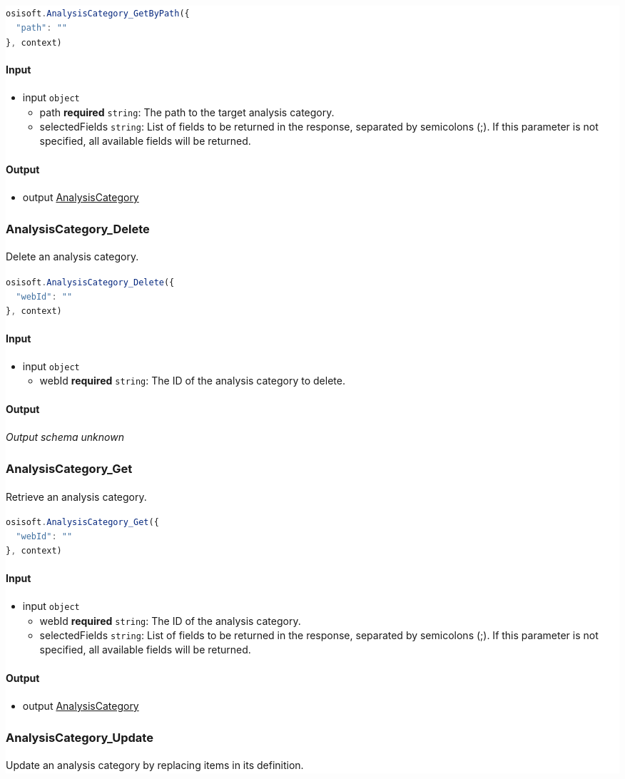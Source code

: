 
```js
osisoft.AnalysisCategory_GetByPath({
  "path": ""
}, context)
```

#### Input
* input `object`
  * path **required** `string`: The path to the target analysis category.
  * selectedFields `string`: List of fields to be returned in the response, separated by semicolons (;). If this parameter is not specified, all available fields will be returned.

#### Output
* output [AnalysisCategory](#analysiscategory)

### AnalysisCategory_Delete
Delete an analysis category.


```js
osisoft.AnalysisCategory_Delete({
  "webId": ""
}, context)
```

#### Input
* input `object`
  * webId **required** `string`: The ID of the analysis category to delete.

#### Output
*Output schema unknown*

### AnalysisCategory_Get
Retrieve an analysis category.


```js
osisoft.AnalysisCategory_Get({
  "webId": ""
}, context)
```

#### Input
* input `object`
  * webId **required** `string`: The ID of the analysis category.
  * selectedFields `string`: List of fields to be returned in the response, separated by semicolons (;). If this parameter is not specified, all available fields will be returned.

#### Output
* output [AnalysisCategory](#analysiscategory)

### AnalysisCategory_Update
Update an analysis category by replacing items in its definition.
